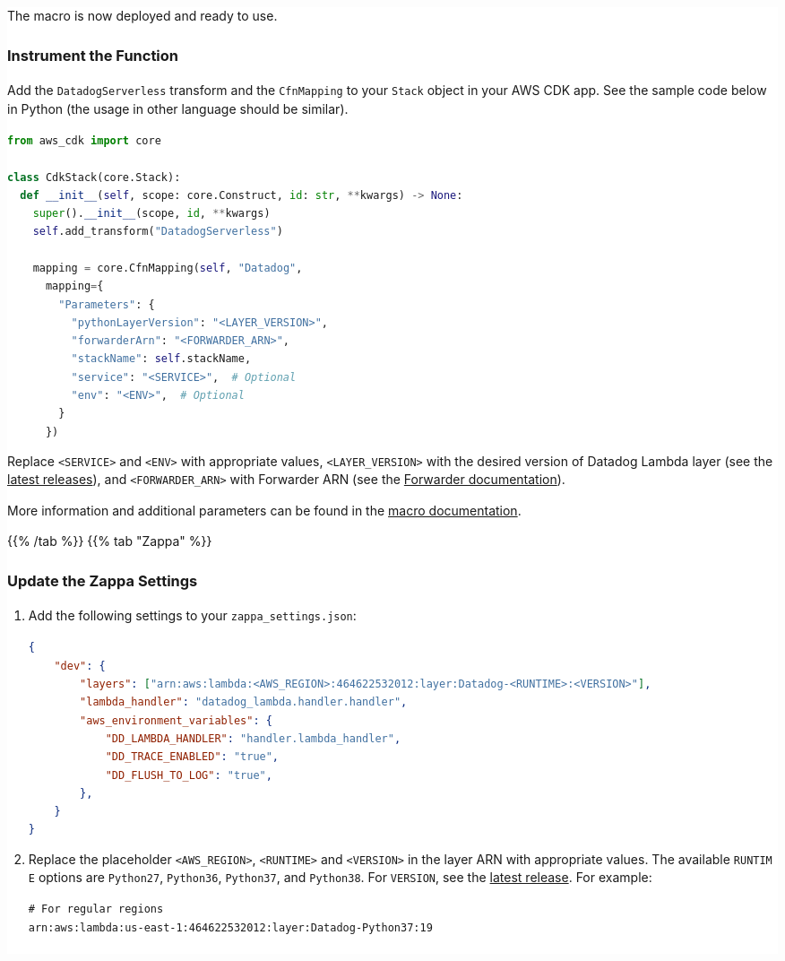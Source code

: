 The macro is now deployed and ready to use.

### Instrument the Function

Add the `DatadogServerless` transform and the `CfnMapping` to your `Stack` object in your AWS CDK app. See the sample code below in Python (the usage in other language should be similar).

```python
from aws_cdk import core

class CdkStack(core.Stack):
  def __init__(self, scope: core.Construct, id: str, **kwargs) -> None:
    super().__init__(scope, id, **kwargs)
    self.add_transform("DatadogServerless")

    mapping = core.CfnMapping(self, "Datadog",
      mapping={
        "Parameters": {
          "pythonLayerVersion": "<LAYER_VERSION>",
          "forwarderArn": "<FORWARDER_ARN>",
          "stackName": self.stackName,
          "service": "<SERVICE>",  # Optional
          "env": "<ENV>",  # Optional
        }
      })
```

Replace `<SERVICE>` and `<ENV>` with appropriate values, `<LAYER_VERSION>` with the desired version of Datadog Lambda layer (see the [latest releases][4]), and `<FORWARDER_ARN>` with Forwarder ARN (see the [Forwarder documentation][2]).

More information and additional parameters can be found in the [macro documentation][1].

[1]: https://github.com/DataDog/datadog-cloudformation-macro
[2]: https://docs.datadoghq.com/serverless/forwarder/
[3]: https://docs.aws.amazon.com/cli/latest/userguide/cli-chap-configure.html
[4]: https://github.com/DataDog/datadog-lambda-python/releases
{{% /tab %}}
{{% tab "Zappa" %}}

### Update the Zappa Settings

1. Add the following settings to your `zappa_settings.json`:
    ```json
    {
        "dev": {
            "layers": ["arn:aws:lambda:<AWS_REGION>:464622532012:layer:Datadog-<RUNTIME>:<VERSION>"],
            "lambda_handler": "datadog_lambda.handler.handler",
            "aws_environment_variables": {
                "DD_LAMBDA_HANDLER": "handler.lambda_handler",
                "DD_TRACE_ENABLED": "true",
                "DD_FLUSH_TO_LOG": "true",
            },
        }
    }
    ```
1. Replace the placeholder `<AWS_REGION>`, `<RUNTIME>` and `<VERSION>` in the layer ARN with appropriate values. The available `RUNTIME` options are `Python27`, `Python36`, `Python37`, and `Python38`. For `VERSION`, see the [latest release][1]. For example:
    ```
    # For regular regions
    arn:aws:lambda:us-east-1:464622532012:layer:Datadog-Python37:19
    

[1]: https://github.com/DataDog/serverless-plugin-datadog
[1]: https://github.com/DataDog/datadog-lambda-python/releases
[3]: https://docs.datadoghq.com/serverless/forwarder/#experimental-optional
[4]: https://docs.datadoghq.com/logs/guide/send-aws-services-logs-with-the-datadog-lambda-function/#collecting-logs-from-cloudwatch-log-group
[1]: https://docs.aws.amazon.com/sdk-for-javascript/v2/developer-guide/setting-credentials-node.html
[2]: https://github.com/DataDog/datadog-lambda-python/releases
[3]: https://docs.datadoghq.com/serverless/forwarder/
[4]: https://github.com/DataDog/datadog-ci/tree/master/src/commands/lambda
[1]: https://docs.aws.amazon.com/lambda/latest/dg/configuration-layers.html
[2]: https://github.com/DataDog/datadog-lambda-python/releases
[3]: https://github.com/UnitedIncome/serverless-python-requirements#cross-compiling
[4]: https://docs.aws.amazon.com/serverless-application-model/latest/developerguide/sam-cli-command-reference-sam-build.html
[5]: https://docs.aws.amazon.com/lambda/latest/dg/python-package.html#python-package-dependencies
[6]: https://pypi.org/project/datadog-lambda/
[7]: https://docs.datadoghq.com/serverless/forwarder/
[8]: https://docs.datadoghq.com/serverless/forwarder/#experimental-optional
[9]: https://docs.datadoghq.com/logs/guide/send-aws-services-logs-with-the-datadog-lambda-function/#collecting-logs-from-cloudwatch-log-group
[1]: /integrations/amazon_web_services/
[2]: /serverless/forwarder
[3]: https://app.datadoghq.com/functions
[4]: /serverless/custom_metrics
[5]: /serverless/distributed_tracing
